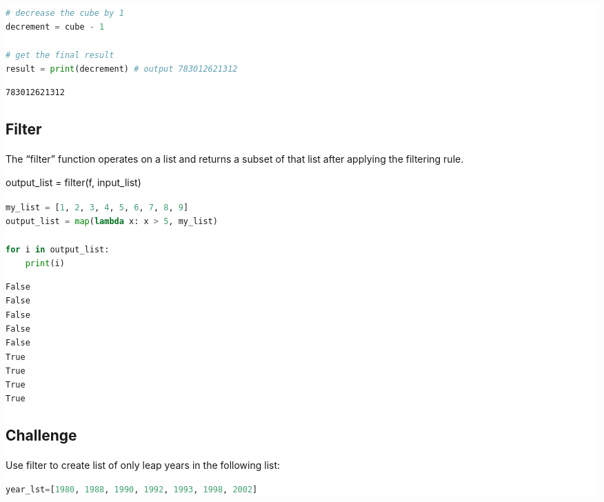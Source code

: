 ```python
# decrease the cube by 1
decrement = cube - 1

# get the final result
result = print(decrement) # output 783012621312
```

    783012621312


## Filter 

The “filter” function operates on a list and returns a subset of that list after applying the filtering rule.

output_list = filter(f, input_list)



```python
my_list = [1, 2, 3, 4, 5, 6, 7, 8, 9]
output_list = map(lambda x: x > 5, my_list)

for i in output_list:
    print(i)
```

    False
    False
    False
    False
    False
    True
    True
    True
    True


## Challenge

Use filter to create list of only leap years in the following list:


```python
year_lst=[1980, 1988, 1990, 1992, 1993, 1998, 2002]
```


```python

```


```python

```


```python

```
